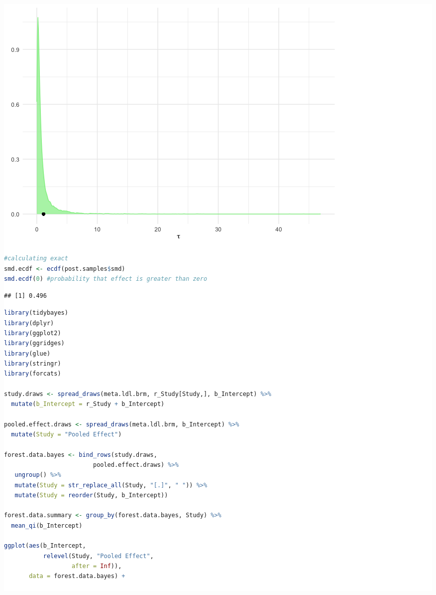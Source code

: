 ![](figures/ldlc-bayesian-meta-4.png)

``` r
#calculating exact
smd.ecdf <- ecdf(post.samples$smd)
smd.ecdf(0) #probability that effect is greater than zero
```

```
## [1] 0.496
```

``` r
library(tidybayes)
library(dplyr)
library(ggplot2)
library(ggridges)
library(glue)
library(stringr)
library(forcats)

study.draws <- spread_draws(meta.ldl.brm, r_Study[Study,], b_Intercept) %>% 
  mutate(b_Intercept = r_Study + b_Intercept)

pooled.effect.draws <- spread_draws(meta.ldl.brm, b_Intercept) %>% 
  mutate(Study = "Pooled Effect")

forest.data.bayes <- bind_rows(study.draws, 
                         pooled.effect.draws) %>% 
   ungroup() %>%
   mutate(Study = str_replace_all(Study, "[.]", " ")) %>% 
   mutate(Study = reorder(Study, b_Intercept))

forest.data.summary <- group_by(forest.data.bayes, Study) %>% 
  mean_qi(b_Intercept)

ggplot(aes(b_Intercept, 
           relevel(Study, "Pooled Effect", 
                   after = Inf)), 
       data = forest.data.bayes) +
  
```